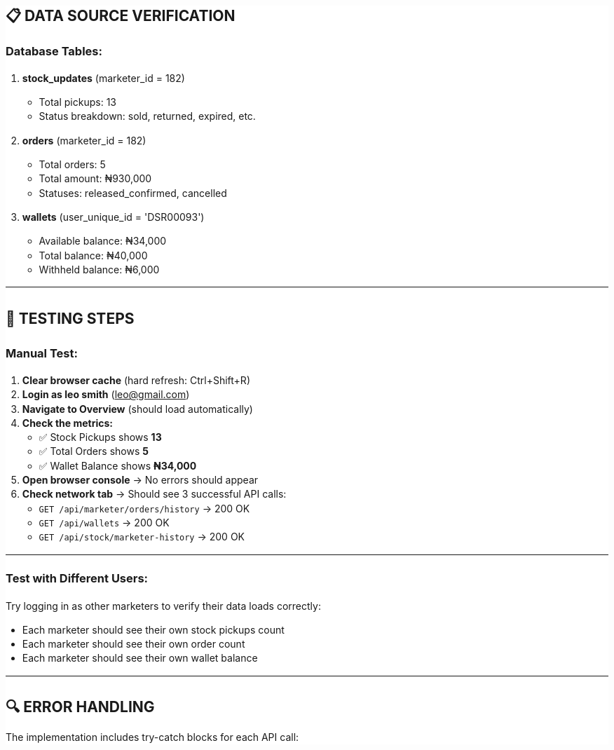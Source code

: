
## 📋 DATA SOURCE VERIFICATION

### **Database Tables:**

1. **stock_updates** (marketer_id = 182)
   - Total pickups: 13
   - Status breakdown: sold, returned, expired, etc.

2. **orders** (marketer_id = 182)
   - Total orders: 5
   - Total amount: ₦930,000
   - Statuses: released_confirmed, cancelled

3. **wallets** (user_unique_id = 'DSR00093')
   - Available balance: ₦34,000
   - Total balance: ₦40,000
   - Withheld balance: ₦6,000

---

## 🧪 TESTING STEPS

### **Manual Test:**

1. **Clear browser cache** (hard refresh: Ctrl+Shift+R)
2. **Login as leo smith** (leo@gmail.com)
3. **Navigate to Overview** (should load automatically)
4. **Check the metrics:**
   - ✅ Stock Pickups shows **13**
   - ✅ Total Orders shows **5**
   - ✅ Wallet Balance shows **₦34,000**
5. **Open browser console** → No errors should appear
6. **Check network tab** → Should see 3 successful API calls:
   - `GET /api/marketer/orders/history` → 200 OK
   - `GET /api/wallets` → 200 OK
   - `GET /api/stock/marketer-history` → 200 OK

---

### **Test with Different Users:**

Try logging in as other marketers to verify their data loads correctly:
- Each marketer should see their own stock pickups count
- Each marketer should see their own order count
- Each marketer should see their own wallet balance

---

## 🔍 ERROR HANDLING

The implementation includes try-catch blocks for each API call:

